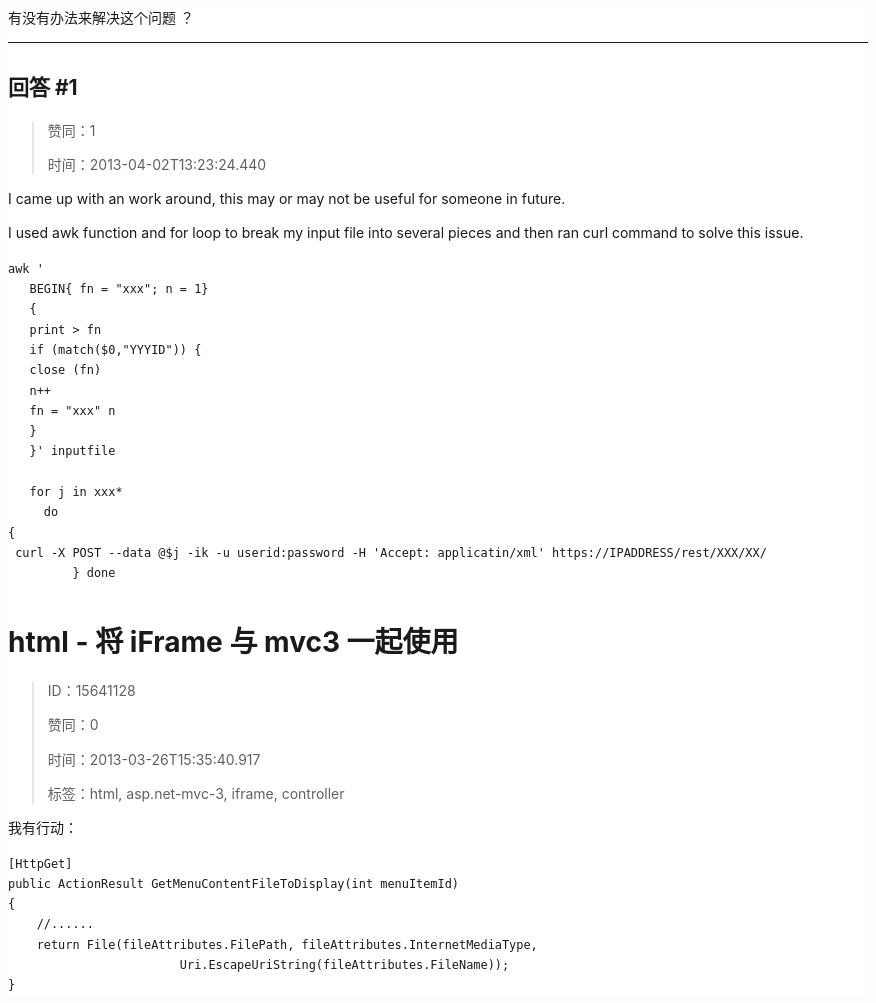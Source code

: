 有没有办法来解决这个问题 ？

* * *

## 回答 #1

> 赞同：1
> 
> 时间：2013-04-02T13:23:24.440

I came up with an work around, this may or may not be useful for someone in future.

I used awk function and for loop to break my input file into several pieces and then ran curl command to solve this issue.

```
awk '
   BEGIN{ fn = "xxx"; n = 1}
   {
   print > fn
   if (match($0,"YYYID")) {
   close (fn)
   n++
   fn = "xxx" n
   }
   }' inputfile

   for j in xxx*
     do
{          
 curl -X POST --data @$j -ik -u userid:password -H 'Accept: applicatin/xml' https://IPADDRESS/rest/XXX/XX/
         } done 
```

# html - 将 iFrame 与 mvc3 一起使用

> ID：15641128
> 
> 赞同：0
> 
> 时间：2013-03-26T15:35:40.917
> 
> 标签：html, asp.net-mvc-3, iframe, controller

我有行动：

```
[HttpGet]
public ActionResult GetMenuContentFileToDisplay(int menuItemId)
{
    //......
    return File(fileAttributes.FilePath, fileAttributes.InternetMediaType,
                        Uri.EscapeUriString(fileAttributes.FileName));
} 
```
